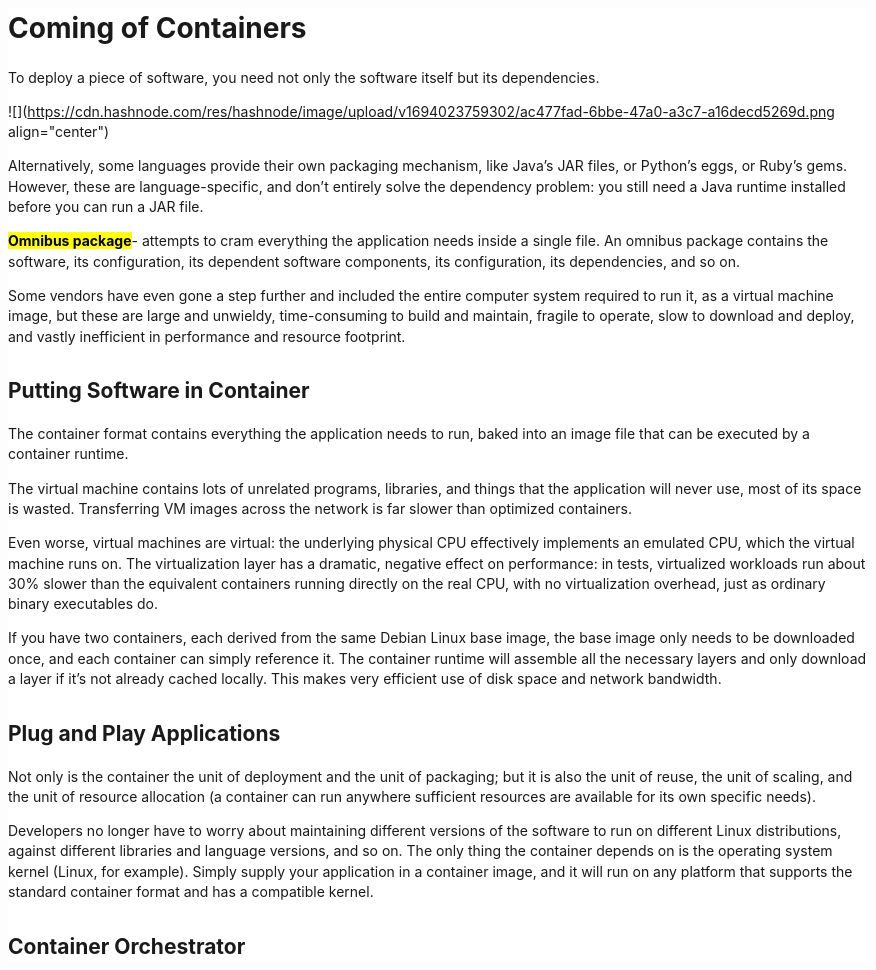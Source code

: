 # Coming of Containers

To deploy a piece of software, you need not only the software itself but its dependencies.

![](https://cdn.hashnode.com/res/hashnode/image/upload/v1694023759302/ac477fad-6bbe-47a0-a3c7-a16decd5269d.png align="center")

Alternatively, some languages provide their own packaging mechanism, like Java’s JAR files, or Python’s eggs, or Ruby’s gems. However, these are language-specific, and don’t entirely solve the dependency problem: you still need a Java runtime installed before you can run a JAR file.

**<mark>Omnibus package</mark>**\- attempts to cram everything the application needs inside a single file. An omnibus package contains the software, its configuration, its dependent software components, its configuration, its dependencies, and so on.

Some vendors have even gone a step further and included the entire computer system required to run it, as a virtual machine image, but these are large and unwieldy, time-consuming to build and maintain, fragile to operate, slow to download and deploy, and vastly inefficient in performance and resource footprint.

## Putting Software in Container

The container format contains everything the application needs to run, baked into an image file that can be executed by a container runtime.

The virtual machine contains lots of unrelated programs, libraries, and things that the application will never use, most of its space is wasted. Transferring VM images across the network is far slower than optimized containers.

Even worse, virtual machines are virtual: the underlying physical CPU effectively implements an emulated CPU, which the virtual machine runs on. The virtualization layer has a dramatic, negative effect on performance: in tests, virtualized workloads run about 30% slower than the equivalent containers running directly on the real CPU, with no virtualization overhead, just as ordinary binary executables do.

If you have two containers, each derived from the same Debian Linux base image, the base image only needs to be downloaded once, and each container can simply reference it. The container runtime will assemble all the necessary layers and only download a layer if it’s not already cached locally. This makes very efficient use of disk space and network bandwidth.

## Plug and Play Applications

Not only is the container the unit of deployment and the unit of packaging; but it is also the unit of reuse, the unit of scaling, and the unit of resource allocation (a container can run anywhere sufficient resources are available for its own specific needs).

Developers no longer have to worry about maintaining different versions of the software to run on different Linux distributions, against different libraries and language versions, and so on. The only thing the container depends on is the operating system kernel (Linux, for example). Simply supply your application in a container image, and it will run on any platform that supports the standard container format and has a compatible kernel.

## Container Orchestrator
